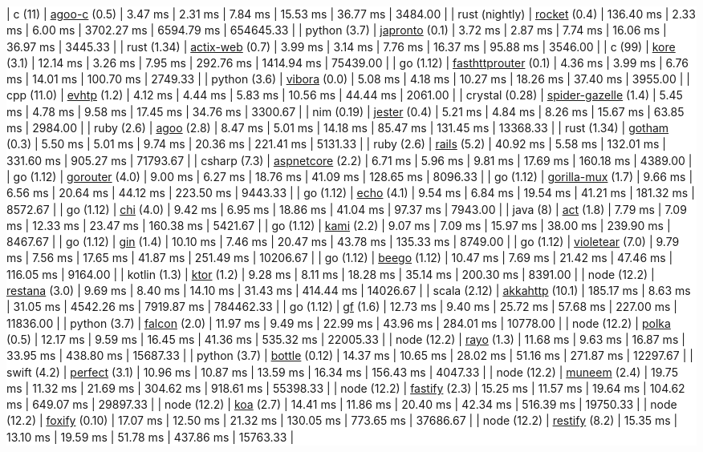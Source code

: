 | c (11) | [agoo-c](http://github.com/ohler55/agoo-c) (0.5) | 3.47 ms | 2.31 ms | 7.84 ms | 15.53 ms | 36.77 ms | 3484.00 | 
| rust (nightly) | [rocket](http://rocket.rs) (0.4) | 136.40 ms | 2.33 ms | 6.00 ms | 3702.27 ms | 6594.79 ms | 654645.33 | 
| python (3.7) | [japronto](http://github.com/squeaky-pl/japronto) (0.1) | 3.72 ms | 2.87 ms | 7.74 ms | 16.06 ms | 36.97 ms | 3445.33 | 
| rust (1.34) | [actix-web](http://actix.rs) (0.7) | 3.99 ms | 3.14 ms | 7.76 ms | 16.37 ms | 95.88 ms | 3546.00 | 
| c (99) | [kore](http://kore.io) (3.1) | 12.14 ms | 3.26 ms | 7.95 ms | 292.76 ms | 1414.94 ms | 75439.00 | 
| go (1.12) | [fasthttprouter](http://godoc.org/github.com/buaazp/fasthttprouter) (0.1) | 4.36 ms | 3.99 ms | 6.76 ms | 14.01 ms | 100.70 ms | 2749.33 | 
| python (3.6) | [vibora](http://vibora.io) (0.0) | 5.08 ms | 4.18 ms | 10.27 ms | 18.26 ms | 37.40 ms | 3955.00 | 
| cpp (11.0) | [evhtp](http://github.com/criticalstack/libevhtp) (1.2) | 4.12 ms | 4.44 ms | 5.83 ms | 10.56 ms | 44.44 ms | 2061.00 | 
| crystal (0.28) | [spider-gazelle](http://spider-gazelle.net) (1.4) | 5.45 ms | 4.78 ms | 9.58 ms | 17.45 ms | 34.76 ms | 3300.67 | 
| nim (0.19) | [jester](http://github.com/dom96/jester) (0.4) | 5.21 ms | 4.84 ms | 8.26 ms | 15.67 ms | 63.85 ms | 2984.00 | 
| ruby (2.6) | [agoo](http://github.com/ohler55/agoo) (2.8) | 8.47 ms | 5.01 ms | 14.18 ms | 85.47 ms | 131.45 ms | 13368.33 | 
| rust (1.34) | [gotham](http://gotham.rs) (0.3) | 5.50 ms | 5.01 ms | 9.74 ms | 20.36 ms | 221.41 ms | 5131.33 | 
| ruby (2.6) | [rails](http://rubyonrails.org) (5.2) | 40.92 ms | 5.58 ms | 132.01 ms | 331.60 ms | 905.27 ms | 71793.67 | 
| csharp (7.3) | [aspnetcore](http://docs.microsoft.com/en-us/aspnet/index) (2.2) | 6.71 ms | 5.96 ms | 9.81 ms | 17.69 ms | 160.18 ms | 4389.00 | 
| go (1.12) | [gorouter](http://github.com/vardius/gorouter/wiki) (4.0) | 9.00 ms | 6.27 ms | 18.76 ms | 41.09 ms | 128.65 ms | 8096.33 | 
| go (1.12) | [gorilla-mux](http://www.gorillatoolkit.org/pkg/mux) (1.7) | 9.66 ms | 6.56 ms | 20.64 ms | 44.12 ms | 223.50 ms | 9443.33 | 
| go (1.12) | [echo](http://echo.labstack.com) (4.1) | 9.54 ms | 6.84 ms | 19.54 ms | 41.21 ms | 181.32 ms | 8572.67 | 
| go (1.12) | [chi](http://github.com/go-chi/chi) (4.0) | 9.42 ms | 6.95 ms | 18.86 ms | 41.04 ms | 97.37 ms | 7943.00 | 
| java (8) | [act](http://actframework.org) (1.8) | 7.79 ms | 7.09 ms | 12.33 ms | 23.47 ms | 160.38 ms | 5421.67 | 
| go (1.12) | [kami](http://github.com/guregu/kami) (2.2) | 9.07 ms | 7.09 ms | 15.97 ms | 38.00 ms | 239.90 ms | 8467.67 | 
| go (1.12) | [gin](http://gin-gonic.com) (1.4) | 10.10 ms | 7.46 ms | 20.47 ms | 43.78 ms | 135.33 ms | 8749.00 | 
| go (1.12) | [violetear](http://violetear.org) (7.0) | 9.79 ms | 7.56 ms | 17.65 ms | 41.87 ms | 251.49 ms | 10206.67 | 
| go (1.12) | [beego](http://beego.me) (1.12) | 10.47 ms | 7.69 ms | 21.42 ms | 47.46 ms | 116.05 ms | 9164.00 | 
| kotlin (1.3) | [ktor](http://ktor.io) (1.2) | 9.28 ms | 8.11 ms | 18.28 ms | 35.14 ms | 200.30 ms | 8391.00 | 
| node (12.2) | [restana](http://github.com/jkyberneees/ana) (3.0) | 9.69 ms | 8.40 ms | 14.10 ms | 31.43 ms | 414.44 ms | 14026.67 | 
| scala (2.12) | [akkahttp](http://akka.io) (10.1) | 185.17 ms | 8.63 ms | 31.05 ms | 4542.26 ms | 7919.87 ms | 784462.33 | 
| go (1.12) | [gf](http://goframe.org) (1.6) | 12.73 ms | 9.40 ms | 25.72 ms | 57.68 ms | 227.00 ms | 11836.00 | 
| python (3.7) | [falcon](http://falconframework.org) (2.0) | 11.97 ms | 9.49 ms | 22.99 ms | 43.96 ms | 284.01 ms | 10778.00 | 
| node (12.2) | [polka](http://github.com/lukeed/polka) (0.5) | 12.17 ms | 9.59 ms | 16.45 ms | 41.36 ms | 535.32 ms | 22005.33 | 
| node (12.2) | [rayo](http://rayo.js.org) (1.3) | 11.68 ms | 9.63 ms | 16.87 ms | 33.95 ms | 438.80 ms | 15687.33 | 
| python (3.7) | [bottle](http://bottlepy.org) (0.12) | 14.37 ms | 10.65 ms | 28.02 ms | 51.16 ms | 271.87 ms | 12297.67 | 
| swift (4.2) | [perfect](http://perfect.org) (3.1) | 10.96 ms | 10.87 ms | 13.59 ms | 16.34 ms | 156.43 ms | 4047.33 | 
| node (12.2) | [muneem](http://github.com/node-muneem/muneem/) (2.4) | 19.75 ms | 11.32 ms | 21.69 ms | 304.62 ms | 918.61 ms | 55398.33 | 
| node (12.2) | [fastify](http://fastify.io) (2.3) | 15.25 ms | 11.57 ms | 19.64 ms | 104.62 ms | 649.07 ms | 29897.33 | 
| node (12.2) | [koa](http://koajs.com) (2.7) | 14.41 ms | 11.86 ms | 20.40 ms | 42.34 ms | 516.39 ms | 19750.33 | 
| node (12.2) | [foxify](http://foxify.js.org) (0.10) | 17.07 ms | 12.50 ms | 21.32 ms | 130.05 ms | 773.65 ms | 37686.67 | 
| node (12.2) | [restify](http://restify.com) (8.2) | 15.35 ms | 13.10 ms | 19.59 ms | 51.78 ms | 437.86 ms | 15763.33 | 